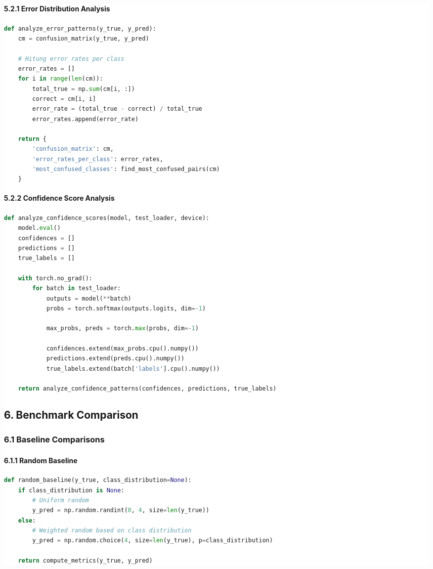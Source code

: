 #### 5.2.1 Error Distribution Analysis
```python
def analyze_error_patterns(y_true, y_pred):
    cm = confusion_matrix(y_true, y_pred)
    
    # Hitung error rates per class
    error_rates = []
    for i in range(len(cm)):
        total_true = np.sum(cm[i, :])
        correct = cm[i, i]
        error_rate = (total_true - correct) / total_true
        error_rates.append(error_rate)
    
    return {
        'confusion_matrix': cm,
        'error_rates_per_class': error_rates,
        'most_confused_classes': find_most_confused_pairs(cm)
    }
```

#### 5.2.2 Confidence Score Analysis
```python
def analyze_confidence_scores(model, test_loader, device):
    model.eval()
    confidences = []
    predictions = []
    true_labels = []
    
    with torch.no_grad():
        for batch in test_loader:
            outputs = model(**batch)
            probs = torch.softmax(outputs.logits, dim=-1)
            
            max_probs, preds = torch.max(probs, dim=-1)
            
            confidences.extend(max_probs.cpu().numpy())
            predictions.extend(preds.cpu().numpy())
            true_labels.extend(batch['labels'].cpu().numpy())
    
    return analyze_confidence_patterns(confidences, predictions, true_labels)
```

## 6. Benchmark Comparison

### 6.1 Baseline Comparisons

#### 6.1.1 Random Baseline
```python
def random_baseline(y_true, class_distribution=None):
    if class_distribution is None:
        # Uniform random
        y_pred = np.random.randint(0, 4, size=len(y_true))
    else:
        # Weighted random based on class distribution
        y_pred = np.random.choice(4, size=len(y_true), p=class_distribution)
    
    return compute_metrics(y_true, y_pred)
```
